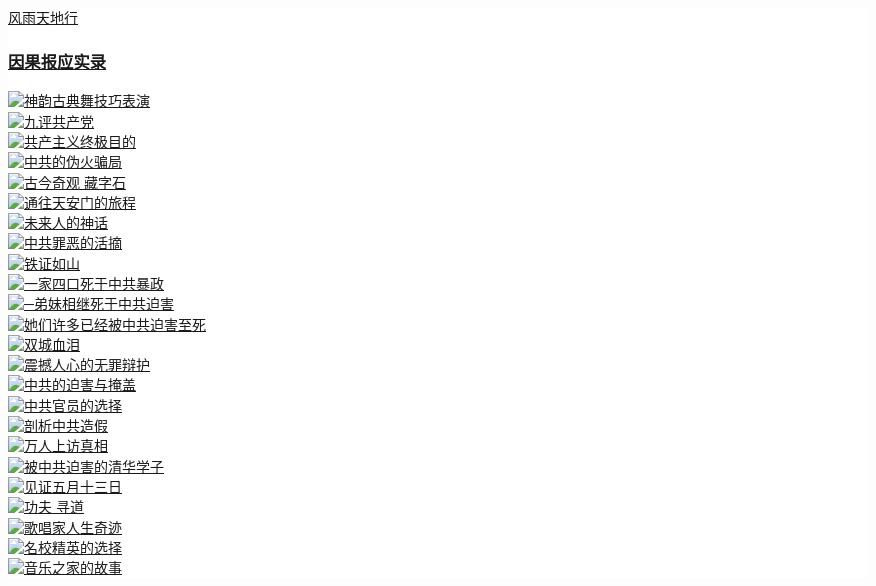 <a href="https://gitlab.com/Fideliayj7/vdfy/raw/master/public/fy.webm" target="_blank">风雨天地行</a></p></td></tr><tr><td width="742"><h3><p><strong><a href="" >因果报应实录</a></strong></p></h3></td><td VALIGN=TOP rowspan=50><a href="https://gitlab.com/Columbusr3/vdSY-Classical-Chinese-Dance-Technique-Collection-2018/raw/master/public/SY-Classical-Chinese-Dance-Technique-Collection-2018.webm" target="_blank"><img width="130" src="https://raw.githubusercontent.com/19920513/djy/master/gb/130/gudianwu.jpg" title="神韵古典舞技巧表演" alt="神韵古典舞技巧表演"></a><br><a href="https://gitlab.com/Dallasxf5/vd9p/raw/master/public/9p.webm" target="_blank"><img width="130" src="https://raw.githubusercontent.com/19920513/djy/master/gb/130/9ping.jpg" title="九评共产党" alt="九评共产党"></a><br><a href="https://gitlab.com/Fergalfg4a/vdzjmd1_19/raw/master/public/zjmd1_19.webm" target="_blank"><img width="130" src="https://raw.githubusercontent.com/19920513/djy/master/gb/130/communism.jpg" title="共产主义终极目的" alt="共产主义终极目的"></a><br><a href="https://gitlab.com/Cyndyfhr/vdzfzx/raw/master/public/zfzx.webm" target="_blank"><img width="130" src="https://raw.githubusercontent.com/19920513/djy/master/gb/130/weihuo.jpg" title="中共的伪火骗局" alt="中共的伪火骗局"></a><br><a href="https://gitlab.com/Cyrstalsd3/vdTdowhauWx9WiM/raw/master/public/TdowhauWx9WiM.webm" target="_blank"><img width="130" src="https://raw.githubusercontent.com/19920513/djy/master/gb/130/changzhi.jpg" title="古今奇观 藏字石" alt="古今奇观 藏字石"></a><br><a href="https://gitlab.com/Dirkchel/vd3-JTT_CN_MH-360p/raw/master/public/3-JTT_CN_MH-360p.webm" target="_blank"><img width="130" src="https://raw.githubusercontent.com/19920513/djy/master/gb/130/tianan.jpg" title="通往天安门的旅程" alt="通往天安门的旅程"></a><br><a href="https://gitlab.com/dino5gha/vdwl/raw/master/public/wl.webm" target="_blank"><img width="130" src="https://raw.githubusercontent.com/19920513/djy/master/gb/130/weilai.jpg" title="未来人的神话" alt="未来人的神话"></a><br><a href="https://gitlab.com/Diegong5f/vdhongchaoyinmou-hi/raw/master/public/hongchaoyinmou-hi.webm" target="_blank"><img width="130" src="https://raw.githubusercontent.com/19920513/djy/master/gb/130/ji-zy.jpg" title="中共罪恶的活摘" alt="中共罪恶的活摘"></a><br><a href="https://gitlab.com/Duncaner3/vdtzrs/raw/master/public/tzrs.webm" target="_blank"><img width="130" src="https://raw.githubusercontent.com/19920513/djy/master/gb/130/huozhai.jpg" title="铁证如山" alt="铁证如山"></a><br><a href="https://gitlab.com/Conradfjd/vder3n_3VVJ/raw/master/public/er3n_3VVJ.webm" target="_blank"><img width="130" src="https://raw.githubusercontent.com/19920513/djy/master/gb/130/4ke.jpg" title="一家四口死于中共暴政" alt="一家四口死于中共暴政"></a><br><a href="https://gitlab.com/Conradhm9/vdXmL0_0XDL2p/raw/master/public/XmL0_0XDL2p.webm" target="_blank"><img width="130" src="https://raw.githubusercontent.com/19920513/djy/master/gb/130/jie-di.jpg" title="─弟妹相继死于中共迫害" alt="─弟妹相继死于中共迫害"></a><br><a href="https://gitlab.com/connieas2m/vdNG8l/raw/master/public/NG8l.webm" target="_blank"><img width="130" src="https://raw.githubusercontent.com/19920513/djy/master/gb/130/ma-sj.jpg" title="她们许多已经被中共迫害至死" alt="她们许多已经被中共迫害至死"></a><br><a href="https://gitlab.com/conroy6uj/vdwt6Y_vPhM/raw/master/public/wt6Y_vPhM.webm" target="_blank"><img width="130" src="https://raw.githubusercontent.com/19920513/djy/master/gb/130/shuan-cxl.jpg" title="双城血泪" alt="双城血泪"></a><br><a href="https://gitlab.com/Cherlynjt4/vd5Vu3_XS2V/raw/master/public/5Vu3_XS2V.webm" target="_blank"><img width="130" src="https://raw.githubusercontent.com/19920513/djy/master/gb/130/wu-zbh.jpg" title="震撼人心的无罪辩护" alt="震撼人心的无罪辩护"></a><br><a href="https://gitlab.com/Classiedfw/vdvG2w_fwq/raw/master/public/vG2w_fwq.webm" target="_blank"><img width="130" src="https://raw.githubusercontent.com/19920513/djy/master/gb/130/6c10-720.jpg" title="中共的迫害与掩盖" alt="中共的迫害与掩盖"></a><br><a href="https://gitlab.com/classie65q/vdO2jN_uD/raw/master/public/O2jN_uD.webm" target="_blank"><img width="130" src="https://raw.githubusercontent.com/19920513/djy/master/gb/130/xian-z.jpg" title="中共官员的选择" alt="中共官员的选择"></a><br><a href="https://gitlab.com/Dodiegin6/vd1400forge-1210/raw/master/public/1400forge-1210.webm" target="_blank"><img width="130" src="https://raw.githubusercontent.com/19920513/djy/master/gb/130/1400l.jpg" title="剖析中共造假" alt="剖析中共造假"></a><br><a href="https://gitlab.com/Dirkgj9/vdC1WZ_mj/raw/master/public/C1WZ_mj.webm" target="_blank"><img width="130" src="https://raw.githubusercontent.com/19920513/djy/master/gb/130/425.jpg" title="万人上访真相" alt="万人上访真相"></a><br><a href="https://gitlab.com/dvruc1885/vdqh/raw/master/public/qh.webm" target="_blank"><img width="130" src="https://raw.githubusercontent.com/19920513/djy/master/gb/130/qing-h.jpg" title="被中共迫害的清华学子" alt="被中共迫害的清华学子"></a><br><a href="https://gitlab.com/Connordgy/vdJZ5e_5Vusp/raw/master/public/JZ5e_5Vusp.webm" target="_blank"><img width="130" src="https://raw.githubusercontent.com/19920513/djy/master/gb/130/jian-z513.jpg" title="见证五月十三日" alt="见证五月十三日"></a><br><a href="https://gitlab.com/Conradtfdc/vd0iY/raw/master/public/0iY.webm" target="_blank"><img width="130" src="https://raw.githubusercontent.com/19920513/djy/master/gb/130/gongfu.jpg" title="功夫 寻道" alt="功夫 寻道"></a><br><a href="https://gitlab.com/Doloresank/vdguanguimin/raw/master/public/guanguimin.webm" target="_blank"><img width="130" src="https://raw.githubusercontent.com/19920513/djy/master/gb/130/guangguimian.jpg" title="歌唱家人生奇迹" alt="歌唱家人生奇迹"></a><br><a href="https://gitlab.com/conradti6i/vdmjjy/raw/master/public/mjjy.webm" target="_blank"><img width="130" src="https://raw.githubusercontent.com/19920513/djy/master/gb/130/ming-jjy.jpg" title="名校精英的选择" alt="名校精英的选择"></a><br><a href="https://gitlab.com/Connorfb9/vdc4rB_QQbr/raw/master/public/c4rB_QQbr.webm" target="_blank"><img width="130" src="https://raw.githubusercontent.com/19920513/djy/master/gb/130/yin-lj.jpg" title="音乐之家的故事" alt="音乐之家的故事"></a><br>